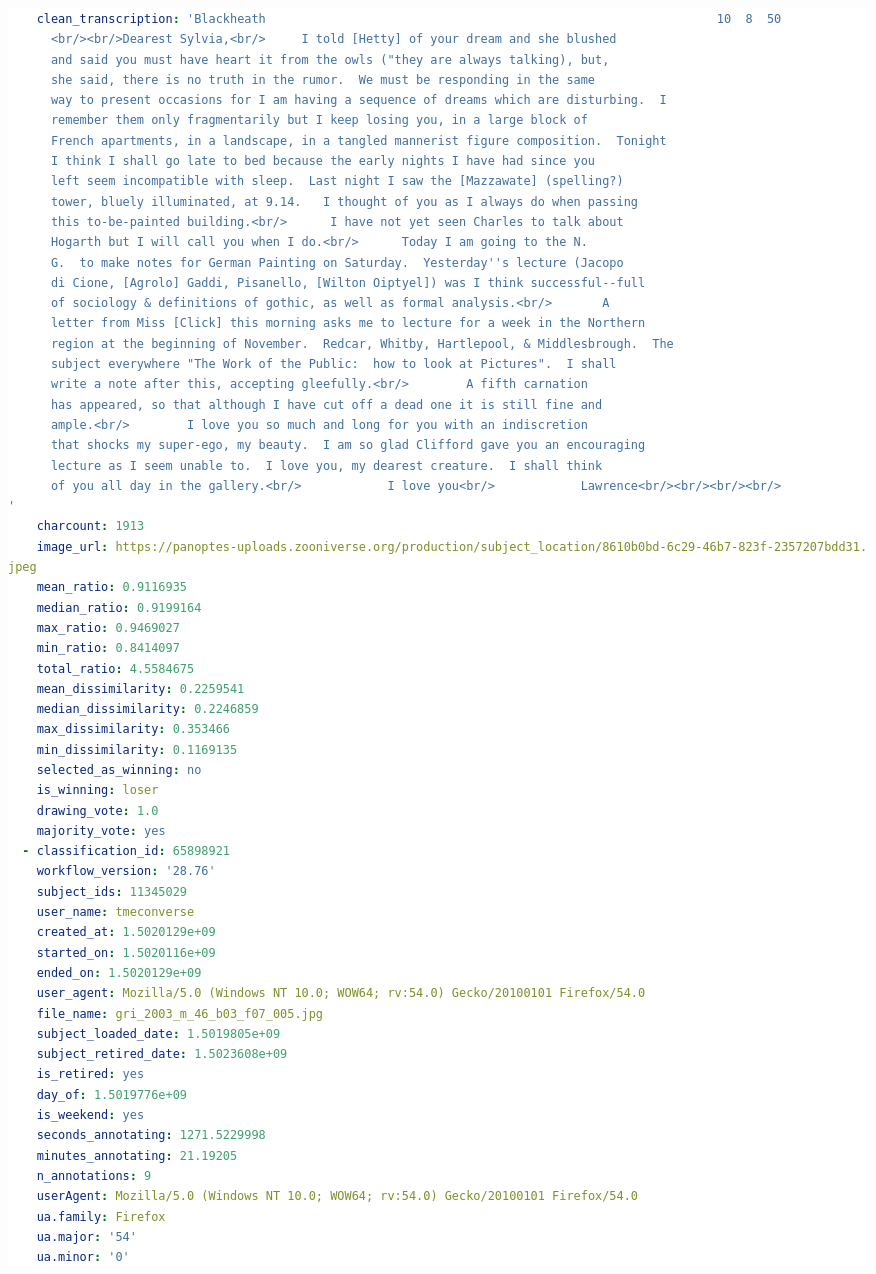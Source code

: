 ```yaml
    clean_transcription: 'Blackheath                                                               10  8  50
      <br/><br/>Dearest Sylvia,<br/>     I told [Hetty] of your dream and she blushed
      and said you must have heart it from the owls ("they are always talking), but,
      she said, there is no truth in the rumor.  We must be responding in the same
      way to present occasions for I am having a sequence of dreams which are disturbing.  I
      remember them only fragmentarily but I keep losing you, in a large block of
      French apartments, in a landscape, in a tangled mannerist figure composition.  Tonight
      I think I shall go late to bed because the early nights I have had since you
      left seem incompatible with sleep.  Last night I saw the [Mazzawate] (spelling?)
      tower, bluely illuminated, at 9.14.   I thought of you as I always do when passing
      this to-be-painted building.<br/>      I have not yet seen Charles to talk about
      Hogarth but I will call you when I do.<br/>      Today I am going to the N.
      G.  to make notes for German Painting on Saturday.  Yesterday''s lecture (Jacopo
      di Cione, [Agrolo] Gaddi, Pisanello, [Wilton Oiptyel]) was I think successful--full
      of sociology & definitions of gothic, as well as formal analysis.<br/>       A
      letter from Miss [Click] this morning asks me to lecture for a week in the Northern
      region at the beginning of November.  Redcar, Whitby, Hartlepool, & Middlesbrough.  The
      subject everywhere "The Work of the Public:  how to look at Pictures".  I shall
      write a note after this, accepting gleefully.<br/>        A fifth carnation
      has appeared, so that although I have cut off a dead one it is still fine and
      ample.<br/>        I love you so much and long for you with an indiscretion
      that shocks my super-ego, my beauty.  I am so glad Clifford gave you an encouraging
      lecture as I seem unable to.  I love you, my dearest creature.  I shall think
      of you all day in the gallery.<br/>            I love you<br/>            Lawrence<br/><br/><br/><br/>             '
    charcount: 1913
    image_url: https://panoptes-uploads.zooniverse.org/production/subject_location/8610b0bd-6c29-46b7-823f-2357207bdd31.jpeg
    mean_ratio: 0.9116935
    median_ratio: 0.9199164
    max_ratio: 0.9469027
    min_ratio: 0.8414097
    total_ratio: 4.5584675
    mean_dissimilarity: 0.2259541
    median_dissimilarity: 0.2246859
    max_dissimilarity: 0.353466
    min_dissimilarity: 0.1169135
    selected_as_winning: no
    is_winning: loser
    drawing_vote: 1.0
    majority_vote: yes
  - classification_id: 65898921
    workflow_version: '28.76'
    subject_ids: 11345029
    user_name: tmeconverse
    created_at: 1.5020129e+09
    started_on: 1.5020116e+09
    ended_on: 1.5020129e+09
    user_agent: Mozilla/5.0 (Windows NT 10.0; WOW64; rv:54.0) Gecko/20100101 Firefox/54.0
    file_name: gri_2003_m_46_b03_f07_005.jpg
    subject_loaded_date: 1.5019805e+09
    subject_retired_date: 1.5023608e+09
    is_retired: yes
    day_of: 1.5019776e+09
    is_weekend: yes
    seconds_annotating: 1271.5229998
    minutes_annotating: 21.19205
    n_annotations: 9
    userAgent: Mozilla/5.0 (Windows NT 10.0; WOW64; rv:54.0) Gecko/20100101 Firefox/54.0
    ua.family: Firefox
    ua.major: '54'
    ua.minor: '0'
```